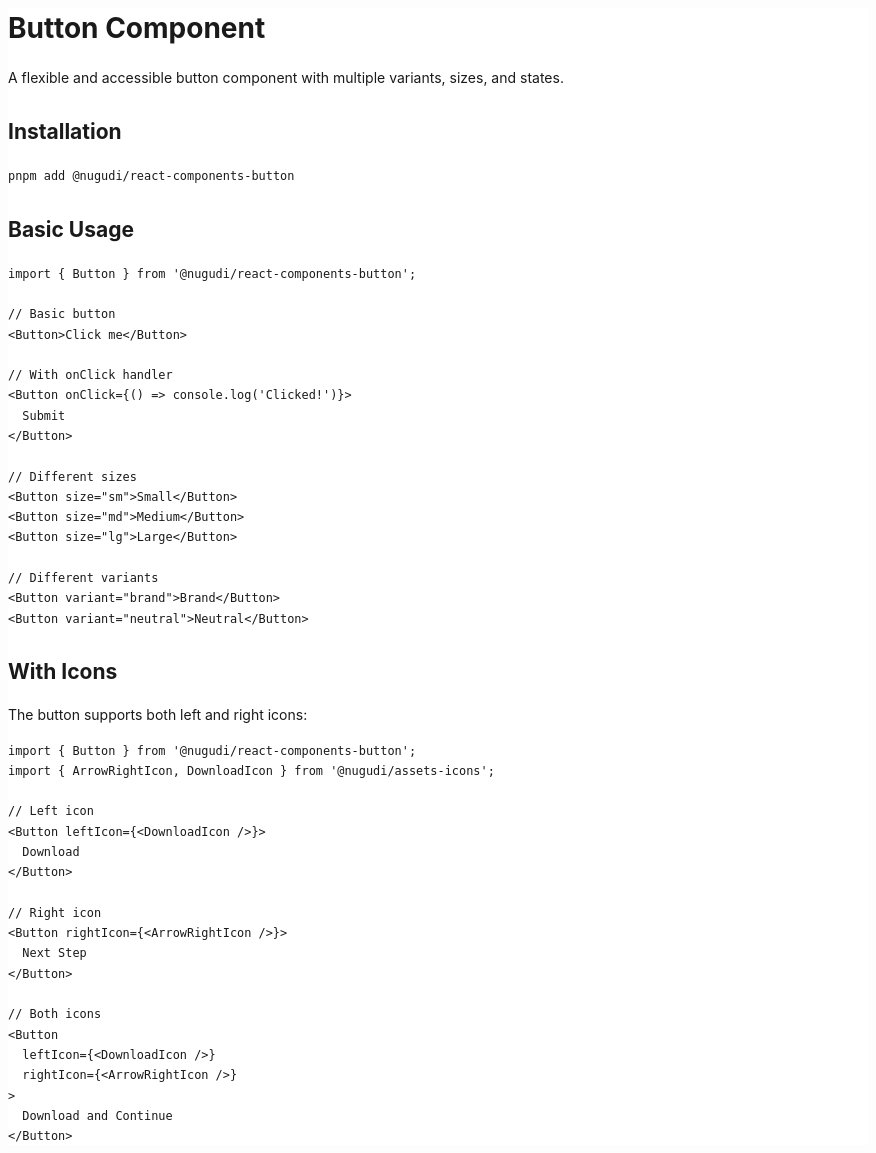 # Button Component

A flexible and accessible button component with multiple variants, sizes, and states.

## Installation

```bash
pnpm add @nugudi/react-components-button
```

## Basic Usage

```tsx
import { Button } from '@nugudi/react-components-button';

// Basic button
<Button>Click me</Button>

// With onClick handler
<Button onClick={() => console.log('Clicked!')}>
  Submit
</Button>

// Different sizes
<Button size="sm">Small</Button>
<Button size="md">Medium</Button>
<Button size="lg">Large</Button>

// Different variants
<Button variant="brand">Brand</Button>
<Button variant="neutral">Neutral</Button>
```

## With Icons

The button supports both left and right icons:

```tsx
import { Button } from '@nugudi/react-components-button';
import { ArrowRightIcon, DownloadIcon } from '@nugudi/assets-icons';

// Left icon
<Button leftIcon={<DownloadIcon />}>
  Download
</Button>

// Right icon
<Button rightIcon={<ArrowRightIcon />}>
  Next Step
</Button>

// Both icons
<Button
  leftIcon={<DownloadIcon />}
  rightIcon={<ArrowRightIcon />}
>
  Download and Continue
</Button>
```
